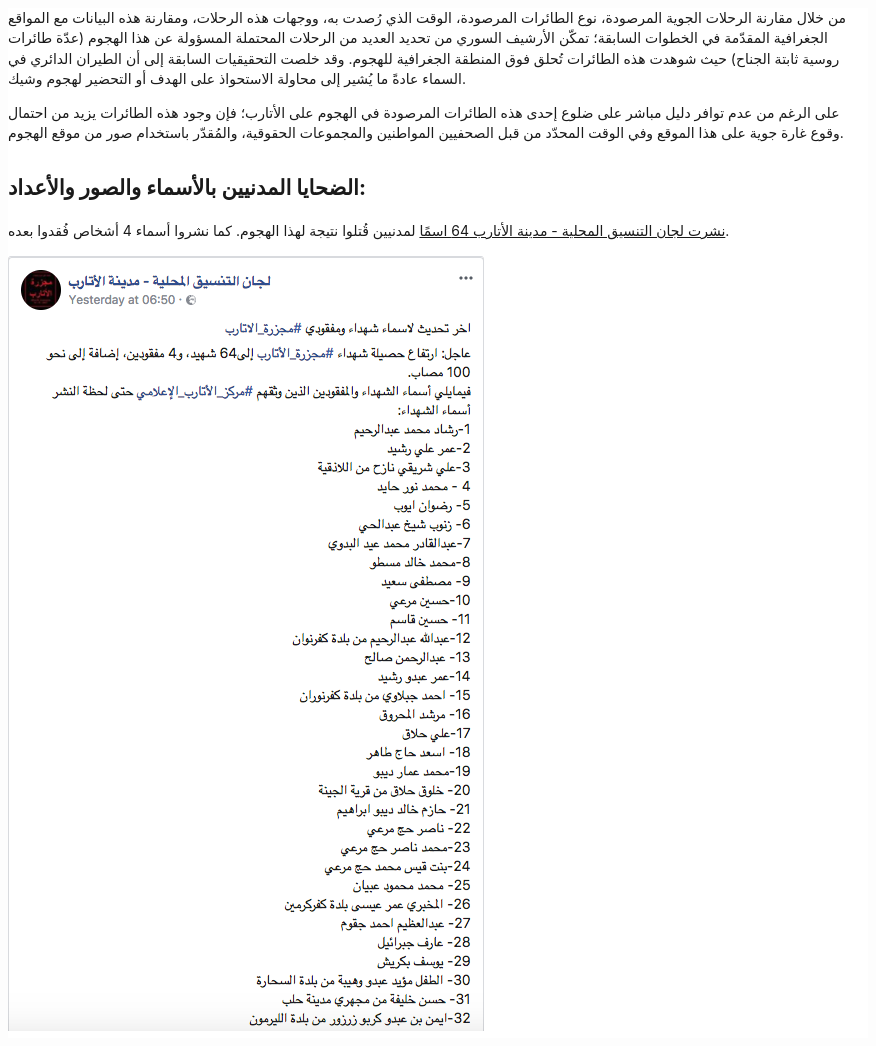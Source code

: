 من خلال مقارنة الرحلات الجوية المرصودة، نوع الطائرات المرصودة، الوقت الذي رُصدت به، ووجهات هذه الرحلات، ومقارنة هذه البيانات مع المواقع الجغرافية المقدّمة في الخطوات السابقة؛ تمكّن الأرشيف السوري من تحديد العديد من الرحلات المحتملة المسؤولة عن هذا الهجوم (عدّة طائرات روسية ثابتة الجناح) حيث شوهدت هذه الطائرات تُحلق فوق المنطقة الجغرافية للهجوم. وقد خلصت التحقيقيات السابقة إلى أن الطيران الدائري في السماء عادةً ما يُشير إلى محاولة الاستحواذ على الهدف أو التحضير لهجوم وشيك.

على الرغم من عدم توافر دليل مباشر على ضلوع إحدى هذه الطائرات المرصودة في الهجوم على الأتارب؛ فإن وجود هذه الطائرات يزيد من احتمال وقوع غارة جوية على هذا الموقع وفي الوقت المحدّد من قبل الصحفيين المواطنين والمجموعات الحقوقية، والمُقدّر باستخدام صور من موقع الهجوم.

## الضحايا المدنيين بالأسماء والصور والأعداد:

 [نشرت لجان التنسيق المحلية - مدينة الأتارب 64 اسمًا](https://www.facebook.com/alatareb.l.c.c2011/) لمدنيين قُتلوا نتيجة لهذا الهجوم. كما نشروا أسماء 4 أشخاص فُقدوا بعده.

![Names of civilians killed](../assets/investigations/atarib-32.png)
